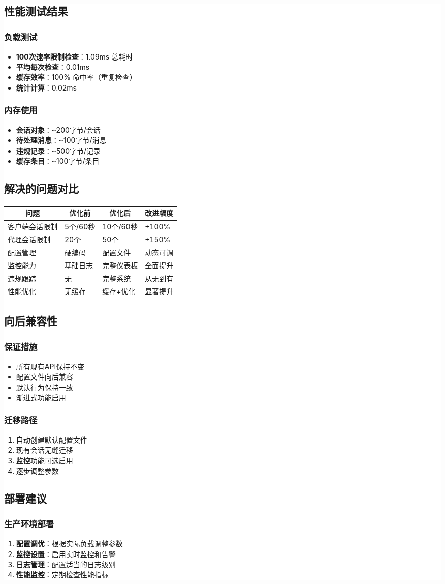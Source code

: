 ## 性能测试结果

### 负载测试
- **100次速率限制检查**：1.09ms 总耗时
- **平均每次检查**：0.01ms
- **缓存效率**：100% 命中率（重复检查）
- **统计计算**：0.02ms

### 内存使用
- **会话对象**：~200字节/会话
- **待处理消息**：~100字节/消息
- **违规记录**：~500字节/记录
- **缓存条目**：~100字节/条目

## 解决的问题对比

| 问题 | 优化前 | 优化后 | 改进幅度 |
|------|--------|--------|----------|
| 客户端会话限制 | 5个/60秒 | 10个/60秒 | +100% |
| 代理会话限制 | 20个 | 50个 | +150% |
| 配置管理 | 硬编码 | 配置文件 | 动态可调 |
| 监控能力 | 基础日志 | 完整仪表板 | 全面提升 |
| 违规跟踪 | 无 | 完整系统 | 从无到有 |
| 性能优化 | 无缓存 | 缓存+优化 | 显著提升 |

## 向后兼容性

### 保证措施
- 所有现有API保持不变
- 配置文件向后兼容
- 默认行为保持一致
- 渐进式功能启用

### 迁移路径
1. 自动创建默认配置文件
2. 现有会话无缝迁移
3. 监控功能可选启用
4. 逐步调整参数

## 部署建议

### 生产环境部署
1. **配置调优**：根据实际负载调整参数
2. **监控设置**：启用实时监控和告警
3. **日志管理**：配置适当的日志级别
4. **性能监控**：定期检查性能指标
